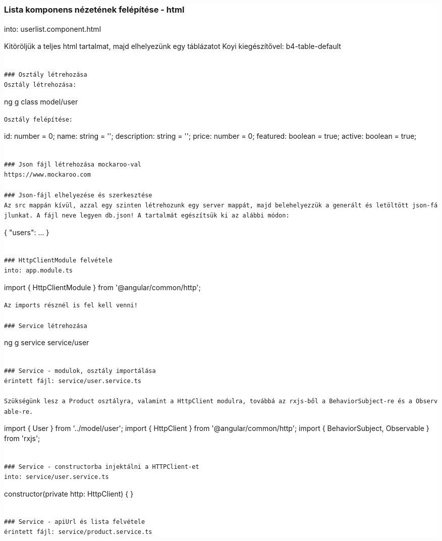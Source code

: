 ### Lista komponens nézetének felépítése - html
into: userlist.component.html

Kitöröljük a teljes html tartalmat, majd elhelyezünk egy táblázatot
Koyi kiegészítővel: b4-table-default
```

### Osztály létrehozása
Osztály létrehozása:
```
ng g class model/user
```
Osztály felépítése:
```
  id: number = 0;
  name: string = '';
  description: string = '';
  price: number = 0;
  featured: boolean = true;
  active: boolean = true;
```

### Json fájl létrehozása mockaroo-val
https://www.mockaroo.com

### Json-fájl elhelyezése és szerkesztése
Az src mappán kívül, azzal egy szinten létrehozunk egy server mappát, majd belehelyezzük a generált és letöltött json-fájlunkat. A fájl neve legyen db.json! A tartalmát egészítsük ki az alábbi módon:
```
{
  "users": ...
}
```

### HttpClientModule felvétele
into: app.module.ts
```
import { HttpClientModule } from '@angular/common/http'; 
```
Az imports résznél is fel kell venni!

### Service létrehozása
```
ng g service service/user
```

### Service - modulok, osztály importálása
érintett fájl: service/user.service.ts

Szükségünk lesz a Product osztályra, valamint a HttpClient modulra, továbbá az rxjs-ből a BehaviorSubject-re és a Observable-re.
```
import { User } from '../model/user';
import { HttpClient } from '@angular/common/http';
import { BehaviorSubject, Observable } from 'rxjs';
```

### Service - constructorba injektálni a HTTPClient-et
into: service/user.service.ts
```
constructor(private http: HttpClient) { }
```

### Service - apiUrl és lista felvétele
érintett fájl: service/product.service.ts
```